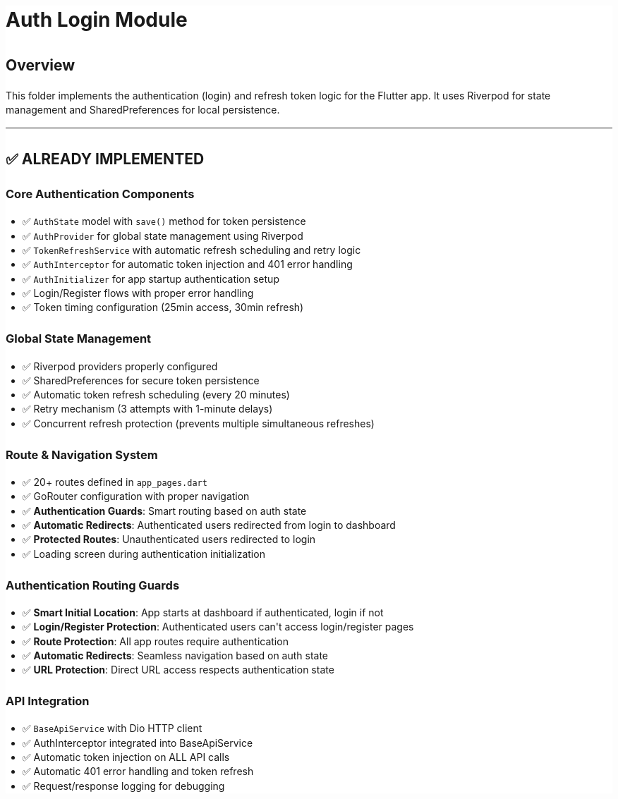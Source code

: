 # Auth Login Module

## Overview
This folder implements the authentication (login) and refresh token logic for the Flutter app. It uses Riverpod for state management and SharedPreferences for local persistence.

---

## ✅ ALREADY IMPLEMENTED

### **Core Authentication Components**
- ✅ `AuthState` model with `save()` method for token persistence
- ✅ `AuthProvider` for global state management using Riverpod
- ✅ `TokenRefreshService` with automatic refresh scheduling and retry logic
- ✅ `AuthInterceptor` for automatic token injection and 401 error handling
- ✅ `AuthInitializer` for app startup authentication setup
- ✅ Login/Register flows with proper error handling
- ✅ Token timing configuration (25min access, 30min refresh)

### **Global State Management**
- ✅ Riverpod providers properly configured
- ✅ SharedPreferences for secure token persistence
- ✅ Automatic token refresh scheduling (every 20 minutes)
- ✅ Retry mechanism (3 attempts with 1-minute delays)
- ✅ Concurrent refresh protection (prevents multiple simultaneous refreshes)

### **Route & Navigation System**
- ✅ 20+ routes defined in `app_pages.dart`
- ✅ GoRouter configuration with proper navigation
- ✅ **Authentication Guards**: Smart routing based on auth state
- ✅ **Automatic Redirects**: Authenticated users redirected from login to dashboard
- ✅ **Protected Routes**: Unauthenticated users redirected to login
- ✅ Loading screen during authentication initialization

### **Authentication Routing Guards**
- ✅ **Smart Initial Location**: App starts at dashboard if authenticated, login if not
- ✅ **Login/Register Protection**: Authenticated users can't access login/register pages
- ✅ **Route Protection**: All app routes require authentication
- ✅ **Automatic Redirects**: Seamless navigation based on auth state
- ✅ **URL Protection**: Direct URL access respects authentication state

### **API Integration**
- ✅ `BaseApiService` with Dio HTTP client
- ✅ AuthInterceptor integrated into BaseApiService
- ✅ Automatic token injection on ALL API calls
- ✅ Automatic 401 error handling and token refresh
- ✅ Request/response logging for debugging
